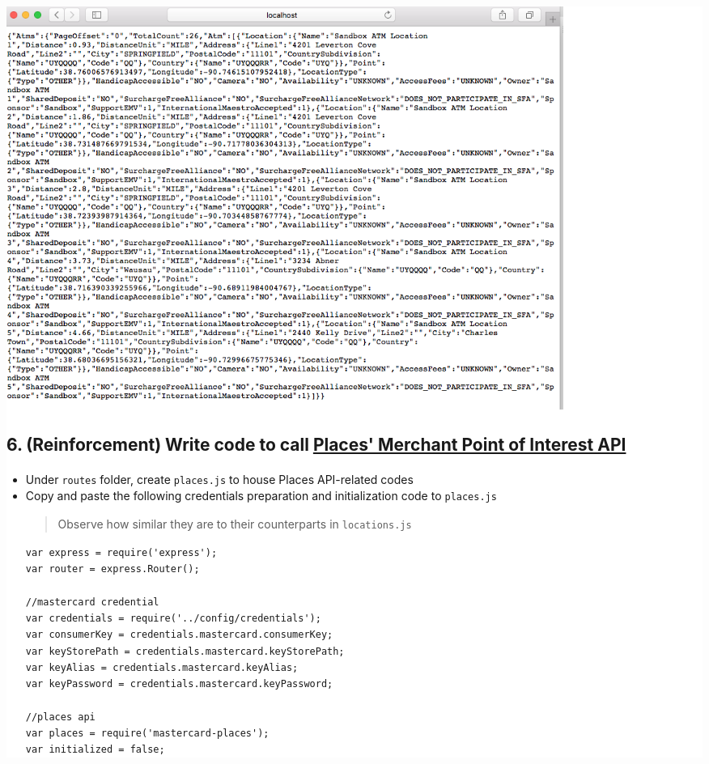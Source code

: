 <img src="screenshot7.png" alt="http://localhost:3000/" style="width:80%; display:block">

## 6. (Reinforcement) Write code to call [Places' Merchant Point of Interest API](https://developer.mastercard.com/documentation/places/1#api_merchant_point_of_interest)
* Under `routes` folder, create `places.js` to house Places API-related codes
* Copy and paste the following credentials preparation and initialization code to `places.js`
    > Observe how similar they are to their counterparts in `locations.js`
    ```
    var express = require('express');
    var router = express.Router();

    //mastercard credential
    var credentials = require('../config/credentials');
    var consumerKey = credentials.mastercard.consumerKey;
    var keyStorePath = credentials.mastercard.keyStorePath;
    var keyAlias = credentials.mastercard.keyAlias;
    var keyPassword = credentials.mastercard.keyPassword;

    //places api
    var places = require('mastercard-places');
    var initialized = false;
